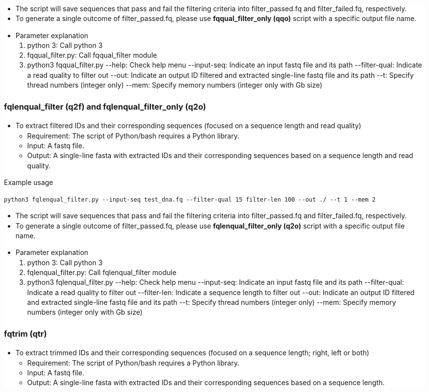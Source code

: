 + The script will save sequences that pass and fail the filtering criteria into filter_passed.fq and filter_failed.fq, respectively.
+ To generate a single outcome of filter_passed.fq, please use **fqqual_filter_only (qqo)** script with a specific output file name.

  
- Parameter explanation
	1. python 3: Call python 3
	1. fqqual_filter.py:  Call fqqual_filter module
	1. python3 fqqual_filter.py --help: Check help menu
	--input-seq: Indicate an input fastq file and its path
	--filter-qual: Indicate a read quality to filter out
	--out: Indicate an output ID filtered and extracted single-line fastq file and its path
	--t: Specify thread numbers (integer only)
	--mem: Specify memory numbers (integer only with Gb size)


### fqlenqual_filter (q2f) and fqlenqual_filter_only (q2o)
- To extract filtered IDs and their corresponding sequences (focused on a sequence length and read quality)
  	+ Requirement: The script of Python/bash requires a Python library.
	+ Input: A fastq file.
	+ Output: A single-line fasta with extracted IDs and their corresponding sequences based on a sequence length and read quality.

Example usage
```
python3 fqlenqual_filter.py --input-seq test_dna.fq --filter-qual 15 filter-len 100 --out ./ --t 1 --mem 2
```

+ The script will save sequences that pass and fail the filtering criteria into filter_passed.fq and filter_failed.fq, respectively.
+ To generate a single outcome of filter_passed.fq, please use **fqlenqual_filter_only (q2o)** script with a specific output file name.

- Parameter explanation
	1. python 3: Call python 3
	1. fqlenqual_filter.py:  Call fqlenqual_filter module
	1. python3 fqlenqual_filter.py --help: Check help menu
	--input-seq: Indicate an input fastq file and its path
	--filter-qual: Indicate a read quality to filter out
	--filter-len: Indicate a sequence length to filter out
	--out: Indicate an output ID filtered and extracted single-line fastq file and its path
	--t: Specify thread numbers (integer only)
	--mem: Specify memory numbers (integer only with Gb size)


### fqtrim (qtr)
- To extract trimmed IDs and their corresponding sequences (focused on a sequence length; right, left or both)
  	+ Requirement: The script of Python/bash requires a Python library.
	+ Input: A fastq file.
	+ Output: A single-line fasta with extracted IDs and their corresponding sequences based on a sequence length.
